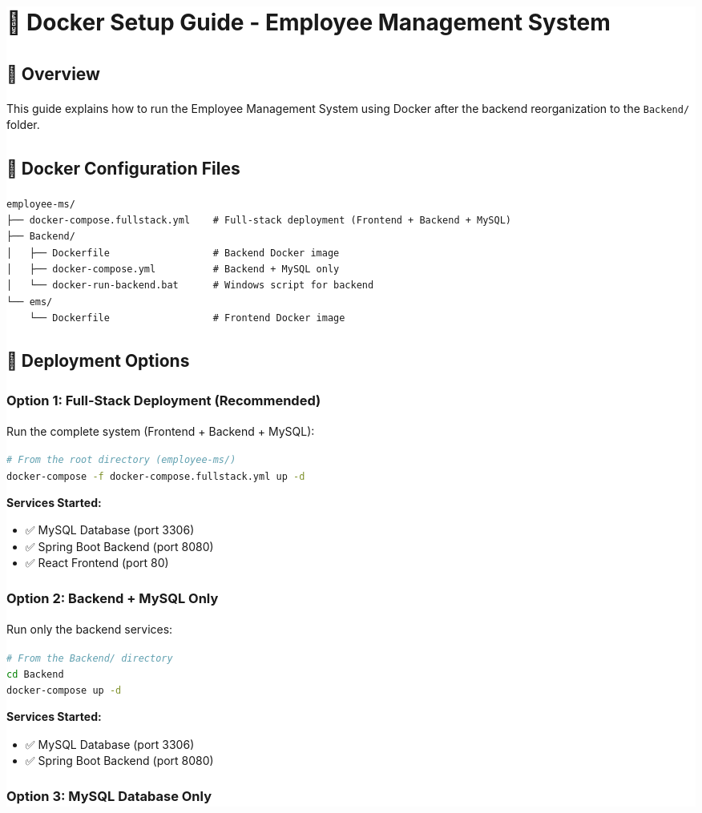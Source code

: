 # 🐳 Docker Setup Guide - Employee Management System

## 🎯 **Overview**

This guide explains how to run the Employee Management System using Docker after the backend reorganization to the `Backend/` folder.

## 📁 **Docker Configuration Files**

```
employee-ms/
├── docker-compose.fullstack.yml    # Full-stack deployment (Frontend + Backend + MySQL)
├── Backend/
│   ├── Dockerfile                  # Backend Docker image
│   ├── docker-compose.yml          # Backend + MySQL only
│   └── docker-run-backend.bat      # Windows script for backend
└── ems/
    └── Dockerfile                  # Frontend Docker image
```

## 🚀 **Deployment Options**

### **Option 1: Full-Stack Deployment (Recommended)**

Run the complete system (Frontend + Backend + MySQL):

```bash
# From the root directory (employee-ms/)
docker-compose -f docker-compose.fullstack.yml up -d
```

**Services Started:**
- ✅ MySQL Database (port 3306)
- ✅ Spring Boot Backend (port 8080)
- ✅ React Frontend (port 80)

### **Option 2: Backend + MySQL Only**

Run only the backend services:

```bash
# From the Backend/ directory
cd Backend
docker-compose up -d
```

**Services Started:**
- ✅ MySQL Database (port 3306)
- ✅ Spring Boot Backend (port 8080)

### **Option 3: MySQL Database Only**
